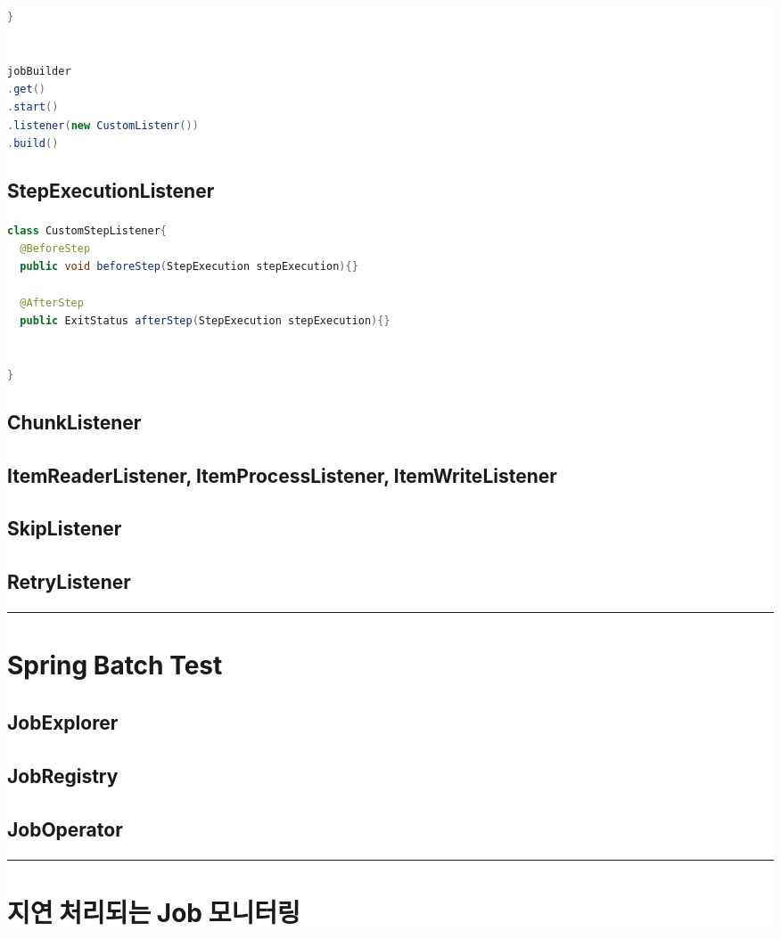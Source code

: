 ```java
}


jobBuilder
.get()
.start()
.listener(new CustomListenr())
.build()
```

## StepExecutionListener

```java
class CustomStepListener{
  @BeforeStep
  public void beforeStep(StepExecution stepExecution){}
  
  @AfterStep
  public ExitStatus afterStep(StepExecution stepExecution){}


}

```

## ChunkListener

## ItemReaderListener, ItemProcessListener, ItemWriteListener

## SkipListener

## RetryListener




------
# Spring Batch Test
## JobExplorer
## JobRegistry
## JobOperator

----
# 지연 처리되는 Job 모니터링
